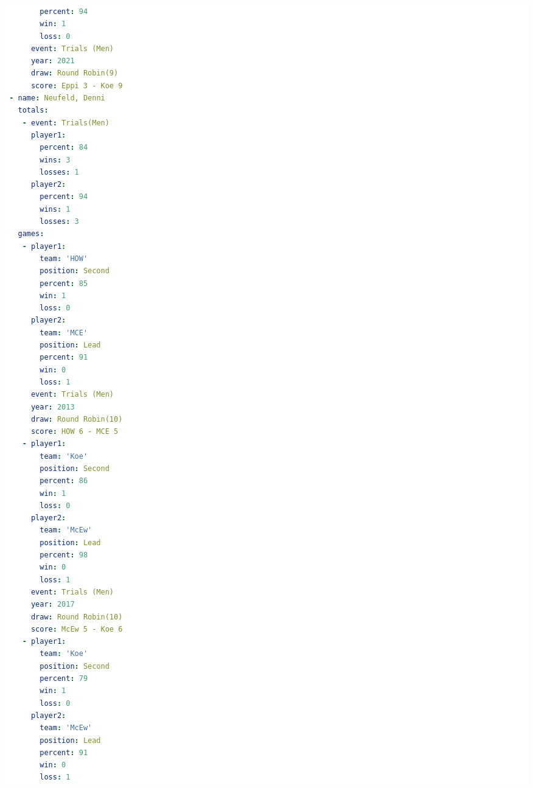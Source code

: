 ```yaml
        percent: 94
        win: 1
        loss: 0
      event: Trials (Men)
      year: 2021
      draw: Round Robin(9)
      score: Eppi 3 - Koe 9
 - name: Neufeld, Denni
   totals:
    - event: Trials(Men)
      player1:
        percent: 84
        wins: 3
        losses: 1
      player2:
        percent: 94
        wins: 1
        losses: 3
   games:
    - player1:
        team: 'HOW'
        position: Second
        percent: 85
        win: 1
        loss: 0
      player2:
        team: 'MCE'
        position: Lead
        percent: 91
        win: 0
        loss: 1
      event: Trials (Men)
      year: 2013
      draw: Round Robin(10)
      score: HOW 6 - MCE 5
    - player1:
        team: 'Koe'
        position: Second
        percent: 86
        win: 1
        loss: 0
      player2:
        team: 'McEw'
        position: Lead
        percent: 98
        win: 0
        loss: 1
      event: Trials (Men)
      year: 2017
      draw: Round Robin(10)
      score: McEw 5 - Koe 6
    - player1:
        team: 'Koe'
        position: Second
        percent: 79
        win: 1
        loss: 0
      player2:
        team: 'McEw'
        position: Lead
        percent: 91
        win: 0
        loss: 1
```